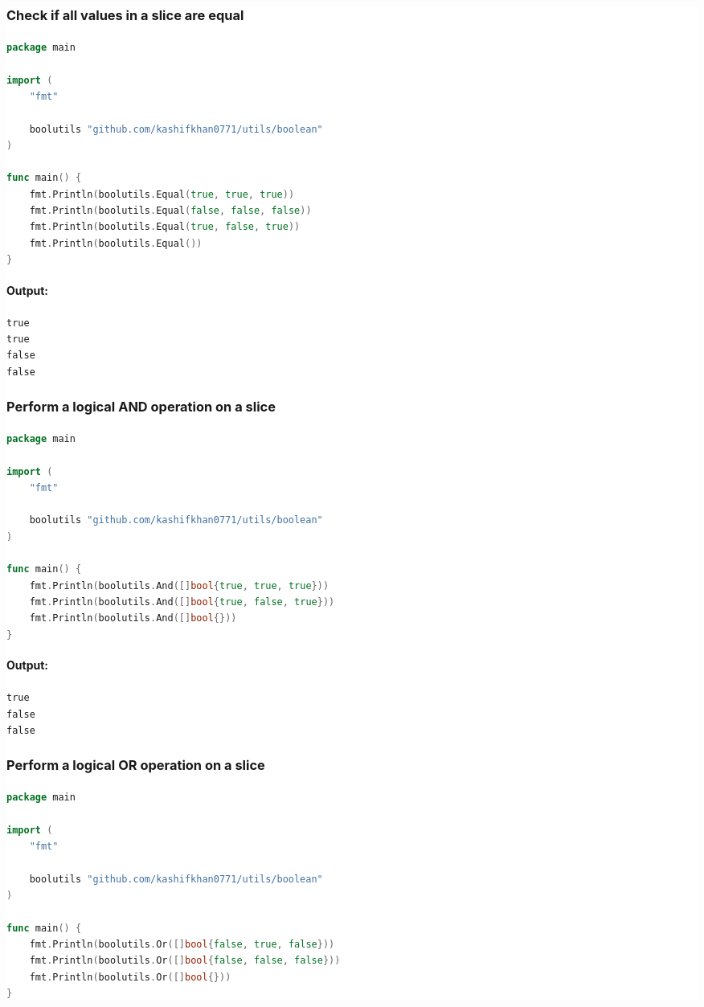 ### Check if all values in a slice are equal
```go
package main

import (
	"fmt"

	boolutils "github.com/kashifkhan0771/utils/boolean"
)

func main() {
	fmt.Println(boolutils.Equal(true, true, true))
	fmt.Println(boolutils.Equal(false, false, false))
	fmt.Println(boolutils.Equal(true, false, true))
	fmt.Println(boolutils.Equal())
}
```
#### Output:
```
true
true
false
false
```

### Perform a logical AND operation on a slice
```go
package main

import (
	"fmt"

	boolutils "github.com/kashifkhan0771/utils/boolean"
)

func main() {
	fmt.Println(boolutils.And([]bool{true, true, true}))
	fmt.Println(boolutils.And([]bool{true, false, true}))
	fmt.Println(boolutils.And([]bool{}))
}
```
#### Output:
```
true
false
false
```

### Perform a logical OR operation on a slice
```go
package main

import (
	"fmt"

	boolutils "github.com/kashifkhan0771/utils/boolean"
)

func main() {
	fmt.Println(boolutils.Or([]bool{false, true, false}))
	fmt.Println(boolutils.Or([]bool{false, false, false}))
	fmt.Println(boolutils.Or([]bool{}))
}
```
